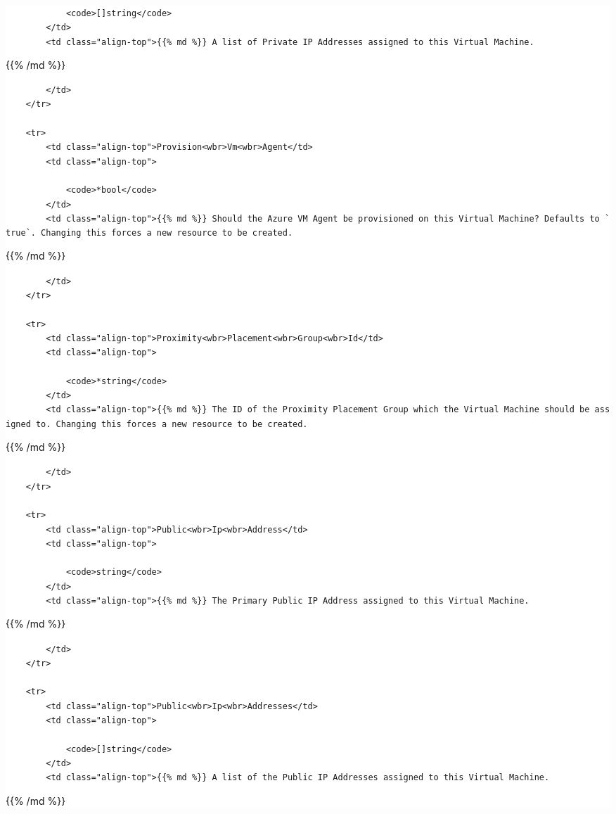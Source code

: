                 <code>[]string</code>
            </td>
            <td class="align-top">{{% md %}} A list of Private IP Addresses assigned to this Virtual Machine.
 {{% /md %}}

            
            </td>
        </tr>
    
        <tr>
            <td class="align-top">Provision<wbr>Vm<wbr>Agent</td>
            <td class="align-top">
                
                <code>*bool</code>
            </td>
            <td class="align-top">{{% md %}} Should the Azure VM Agent be provisioned on this Virtual Machine? Defaults to `true`. Changing this forces a new resource to be created.
 {{% /md %}}

            
            </td>
        </tr>
    
        <tr>
            <td class="align-top">Proximity<wbr>Placement<wbr>Group<wbr>Id</td>
            <td class="align-top">
                
                <code>*string</code>
            </td>
            <td class="align-top">{{% md %}} The ID of the Proximity Placement Group which the Virtual Machine should be assigned to. Changing this forces a new resource to be created.
 {{% /md %}}

            
            </td>
        </tr>
    
        <tr>
            <td class="align-top">Public<wbr>Ip<wbr>Address</td>
            <td class="align-top">
                
                <code>string</code>
            </td>
            <td class="align-top">{{% md %}} The Primary Public IP Address assigned to this Virtual Machine.
 {{% /md %}}

            
            </td>
        </tr>
    
        <tr>
            <td class="align-top">Public<wbr>Ip<wbr>Addresses</td>
            <td class="align-top">
                
                <code>[]string</code>
            </td>
            <td class="align-top">{{% md %}} A list of the Public IP Addresses assigned to this Virtual Machine.
 {{% /md %}}
